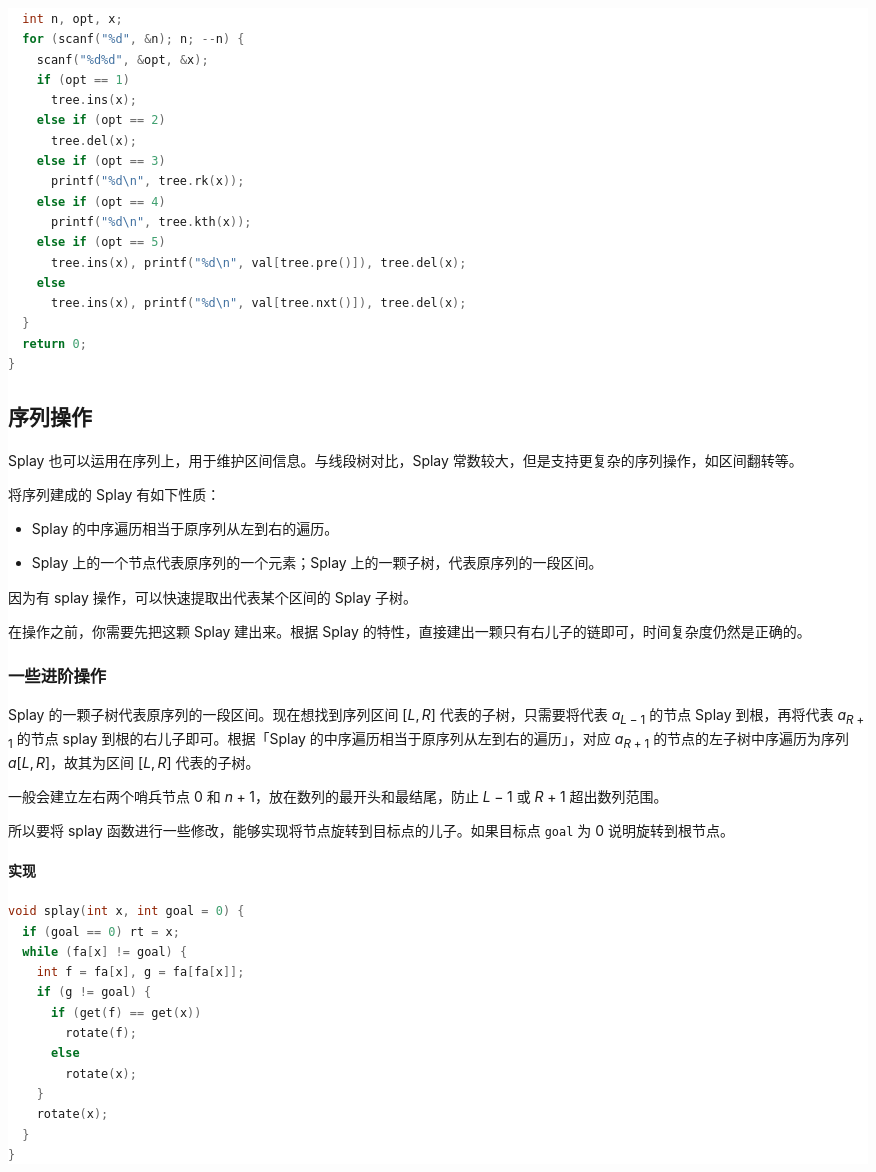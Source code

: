 ```cpp
  int n, opt, x;
  for (scanf("%d", &n); n; --n) {
    scanf("%d%d", &opt, &x);
    if (opt == 1)
      tree.ins(x);
    else if (opt == 2)
      tree.del(x);
    else if (opt == 3)
      printf("%d\n", tree.rk(x));
    else if (opt == 4)
      printf("%d\n", tree.kth(x));
    else if (opt == 5)
      tree.ins(x), printf("%d\n", val[tree.pre()]), tree.del(x);
    else
      tree.ins(x), printf("%d\n", val[tree.nxt()]), tree.del(x);
  }
  return 0;
}
```

## 序列操作

Splay 也可以运用在序列上，用于维护区间信息。与线段树对比，Splay 常数较大，但是支持更复杂的序列操作，如区间翻转等。

将序列建成的 Splay 有如下性质：

-   Splay 的中序遍历相当于原序列从左到右的遍历。

-   Splay 上的一个节点代表原序列的一个元素；Splay 上的一颗子树，代表原序列的一段区间。

因为有 splay 操作，可以快速提取出代表某个区间的 Splay 子树。

在操作之前，你需要先把这颗 Splay 建出来。根据 Splay 的特性，直接建出一颗只有右儿子的链即可，时间复杂度仍然是正确的。

### 一些进阶操作

Splay 的一颗子树代表原序列的一段区间。现在想找到序列区间 $[L, R]$ 代表的子树，只需要将代表 $a_{L - 1}$ 的节点 Splay 到根，再将代表 $a_{R + 1}$ 的节点 splay 到根的右儿子即可。根据「Splay 的中序遍历相当于原序列从左到右的遍历」，对应 $a_{R + 1}$ 的节点的左子树中序遍历为序列 $a[L, R]$，故其为区间 $[L, R]$ 代表的子树。

一般会建立左右两个哨兵节点 $0$ 和 $n + 1$，放在数列的最开头和最结尾，防止 $L - 1$ 或 $R + 1$ 超出数列范围。

所以要将 splay 函数进行一些修改，能够实现将节点旋转到目标点的儿子。如果目标点 `goal` 为 $0$ 说明旋转到根节点。

#### 实现

```cpp
void splay(int x, int goal = 0) {
  if (goal == 0) rt = x;
  while (fa[x] != goal) {
    int f = fa[x], g = fa[fa[x]];
    if (g != goal) {
      if (get(f) == get(x))
        rotate(f);
      else
        rotate(x);
    }
    rotate(x);
  }
}
```
